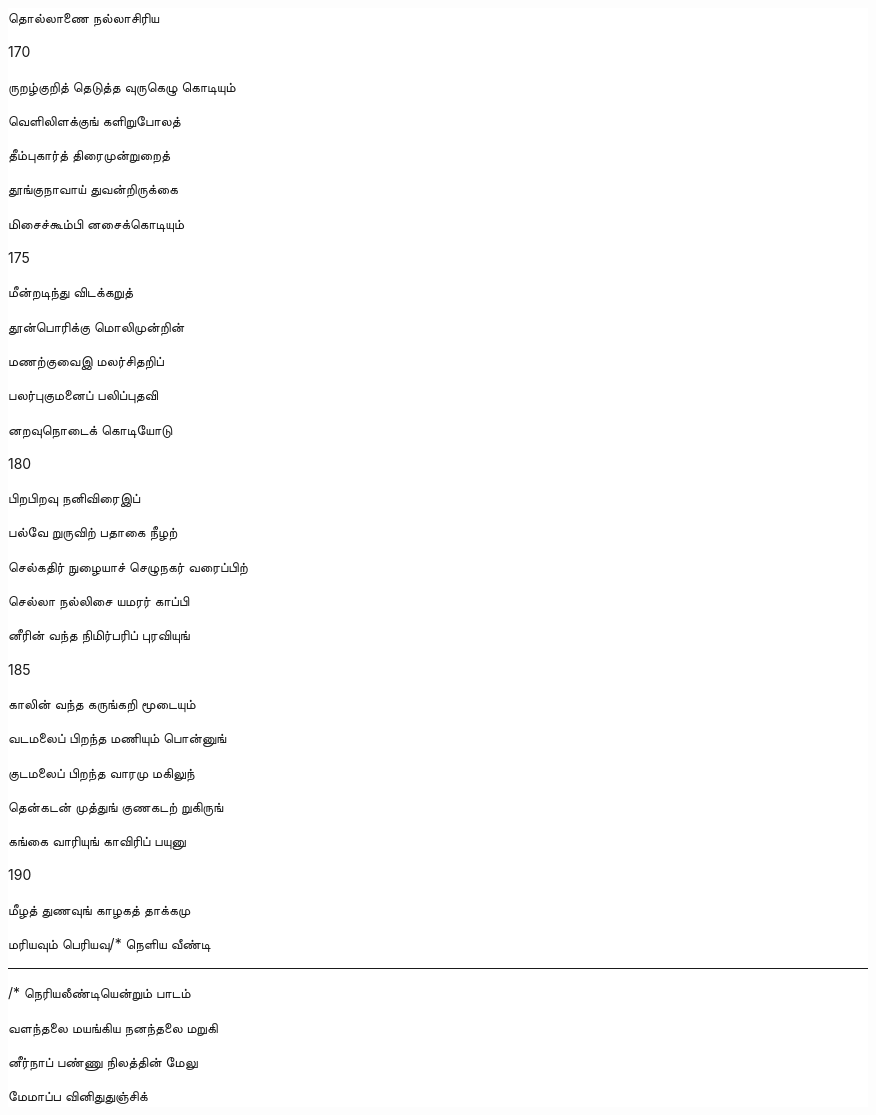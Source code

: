 தொல்லாணை நல்லாசிரிய

170  

ருறழ்குறித் தெடுத்த வுருகெழு கொடியும்  

வெளிலிளக்குங் களிறுபோலத்  

தீம்புகார்த் திரைமுன்றுறைத்  

தூங்குநாவாய் துவன்றிருக்கை  

மிசைச்கூம்பி னசைக்கொடியும்

175  

மீன்ற‌டிந்து விடக்கறுத்  

தூன்பொரிக்கு மொலிமுன்றின்  

மணற்குவைஇ மலர்சிதறிப்  

பலர்புகுமனைப் பலிப்புதவி  

ன‌றவுநொடைக் கொடியோடு

180  

பிறபிறவு நனிவிரைஇப்  

பல்வே றுருவிற் பதாகை நீழற்  

செல்கதிர் நுழையாச் செழுநகர் வரைப்பிற்  

செல்லா நல்லிசை ய‌மரர் காப்பி  

னீரின் வந்த நிமிர்பரிப் புரவியுங்

185  

காலின் வந்த கருங்கறி மூடையும்  

வடமலைப் பிறந்த மணியும் பொன்னுங்  

குடமலைப் பிறந்த வாரமு ம‌கிலுந்  

தென்கடன் முத்துங் குணகடற் றுகிருங்  

கங்கை வாரியுங் காவிரிப் பயுனு

190  

மீழத் துணவுங் காழகத் தாக்கமு  

ம‌ரியவும் பெரியவு/* நெளிய வீண்டி  

- - - - - - -  

/* நெரியலீண்டியென்றும் பாடம்  

வளந்தலை மயங்கிய நனந்தலை மறுகி  

னீர்நாப் பண்ணு நிலத்தின் மேலு  

மேமாப்ப வினிதுதுஞ்சிக்
